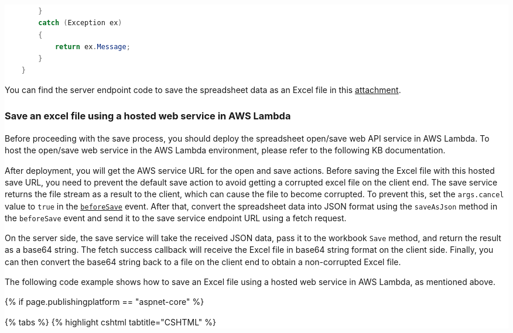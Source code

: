 ```csharp
        }
        catch (Exception ex)
        {
            return ex.Message;
        }
    }

```

You can find the server endpoint code to save the spreadsheet data as an Excel file in this [attachment](https://www.syncfusion.com/downloads/support/directtrac/general/ze/WebApplication1_(1)-880363187).

### Save an excel file using a hosted web service in AWS Lambda

Before proceeding with the save process, you should deploy the spreadsheet open/save web API service in AWS Lambda. To host the open/save web service in the AWS Lambda environment, please refer to the following KB documentation.

After deployment, you will get the AWS service URL for the open and save actions. Before saving the Excel file with this hosted save URL, you need to prevent the default save action to avoid getting a corrupted excel file on the client end. The save service returns the file stream as a result to the client, which can cause the file to become corrupted. To prevent this, set the `args.cancel` value to `true` in the [`beforeSave`](https://help.syncfusion.com/cr/aspnetcore-js2/Syncfusion.EJ2.Spreadsheet.Spreadsheet.html#Syncfusion_EJ2_Spreadsheet_Spreadsheet_BeforeSave) event. After that, convert the spreadsheet data into JSON format using the `saveAsJson` method in the `beforeSave` event and send it to the save service endpoint URL using a fetch request.

On the server side, the save service will take the received JSON data, pass it to the workbook `Save` method, and return the result as a base64 string. The fetch success callback will receive the Excel file in base64 string format on the client side. Finally, you can then convert the base64 string back to a file on the client end to obtain a non-corrupted Excel file.

The following code example shows how to save an Excel file using a hosted web service in AWS Lambda, as mentioned above.

{% if page.publishingplatform == "aspnet-core" %}

{% tabs %}
{% highlight cshtml tabtitle="CSHTML" %}

<ejs-spreadsheet id="spreadsheet" saveUrl="https://xxxxxxxxxxxxxxxxxxxxxxxxx.amazonaws.com/Prod/api/spreadsheet/save" allowSave="true" beforeSave="beforeSave">

</ejs-spreadsheet>

<script>
    var spreadsheet = ej.base.getComponent(document.getElementById('spreadsheet'), 'spreadsheet');
    var saveInitiated;
    function beforeSave(eventArgs) {
        if (!saveInitiated) {
            eventArgs.cancel = true; // Preventing default save action.
            saveInitiated = true; // The "beforeSave" event will trigger for "saveAsJson" action also, so we are preventing for the "saveAsJson".
            saveAsExcel(eventArgs);
        }
    };
    function saveAsExcel(eventArgs) {
        // Convert the spreadsheet workbook to JSON data.
        spreadsheet.saveAsJson().then(Json => {
            saveInitiated = false;
            const formData = new FormData();
            // Passing the JSON data to server to perform save operation.
            formData.append('JSONData', JSON.stringify(Json.jsonObject.Workbook));
            formData.append('saveType', 'Xlsx');
            formData.append('fileName', 'Worksheet');